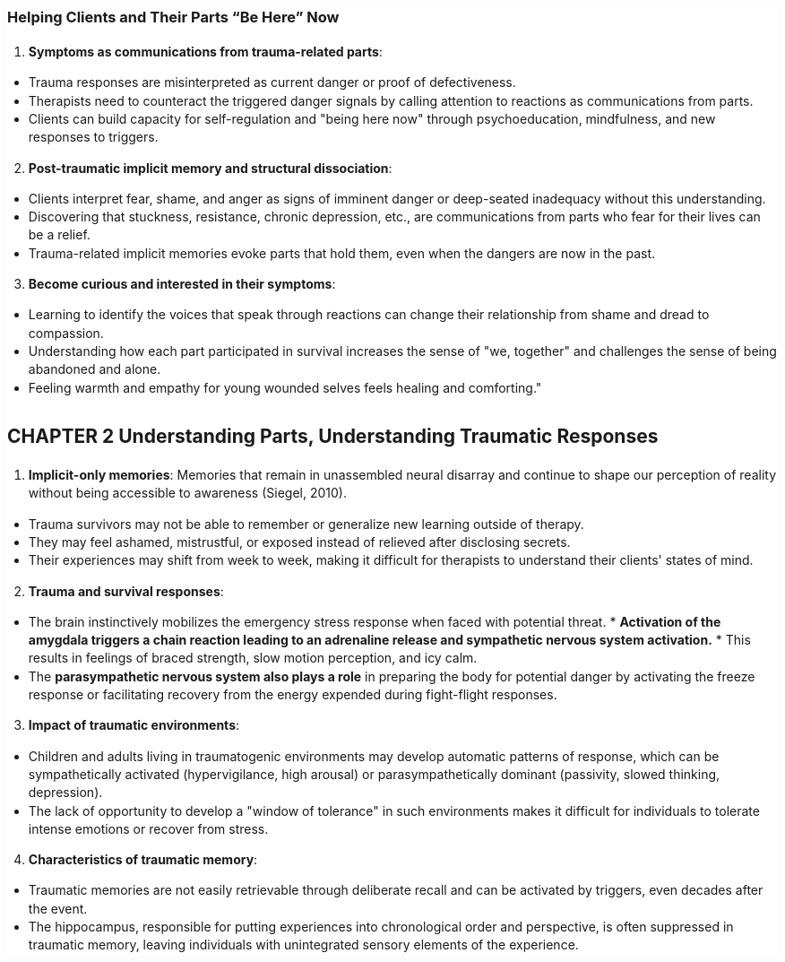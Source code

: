 ### Helping Clients and Their Parts “Be Here” Now

 1. **Symptoms as communications from trauma-related parts**:
  - Trauma responses are misinterpreted as current danger or proof of defectiveness.
  - Therapists need to counteract the triggered danger signals by calling attention to reactions as communications from parts.
  - Clients can build capacity for self-regulation and "being here now" through psychoeducation, mindfulness, and new responses to triggers.
 
 2. **Post-traumatic implicit memory and structural dissociation**:
  - Clients interpret fear, shame, and anger as signs of imminent danger or deep-seated inadequacy without this understanding.
  - Discovering that stuckness, resistance, chronic depression, etc., are communications from parts who fear for their lives can be a relief.
  - Trauma-related implicit memories evoke parts that hold them, even when the dangers are now in the past.
 
 3. **Become curious and interested in their symptoms**:
  - Learning to identify the voices that speak through reactions can change their relationship from shame and dread to compassion.
  - Understanding how each part participated in survival increases the sense of "we, together" and challenges the sense of being abandoned and alone.
  - Feeling warmth and empathy for young wounded selves feels healing and comforting."

## CHAPTER 2 Understanding Parts, Understanding Traumatic Responses

1. **Implicit-only memories**: Memories that remain in unassembled neural disarray and continue to shape our perception of reality without being accessible to awareness (Siegel, 2010).
  - Trauma survivors may not be able to remember or generalize new learning outside of therapy.
  - They may feel ashamed, mistrustful, or exposed instead of relieved after disclosing secrets.
  - Their experiences may shift from week to week, making it difficult for therapists to understand their clients' states of mind.

2. **Trauma and survival responses**:
  - The brain instinctively mobilizes the emergency stress response when faced with potential threat.
        * **Activation of the amygdala triggers a chain reaction leading to an adrenaline release and sympathetic nervous system activation.**
        * This results in feelings of braced strength, slow motion perception, and icy calm.
  - The **parasympathetic nervous system also plays a role** in preparing the body for potential danger by activating the freeze response or facilitating recovery from the energy expended during fight-flight responses.

3. **Impact of traumatic environments**:
  - Children and adults living in traumatogenic environments may develop automatic patterns of response, which can be sympathetically activated (hypervigilance, high arousal) or parasympathetically dominant (passivity, slowed thinking, depression).
  - The lack of opportunity to develop a "window of tolerance" in such environments makes it difficult for individuals to tolerate intense emotions or recover from stress.

4. **Characteristics of traumatic memory**:
  - Traumatic memories are not easily retrievable through deliberate recall and can be activated by triggers, even decades after the event.
  - The hippocampus, responsible for putting experiences into chronological order and perspective, is often suppressed in traumatic memory, leaving individuals with unintegrated sensory elements of the experience.

